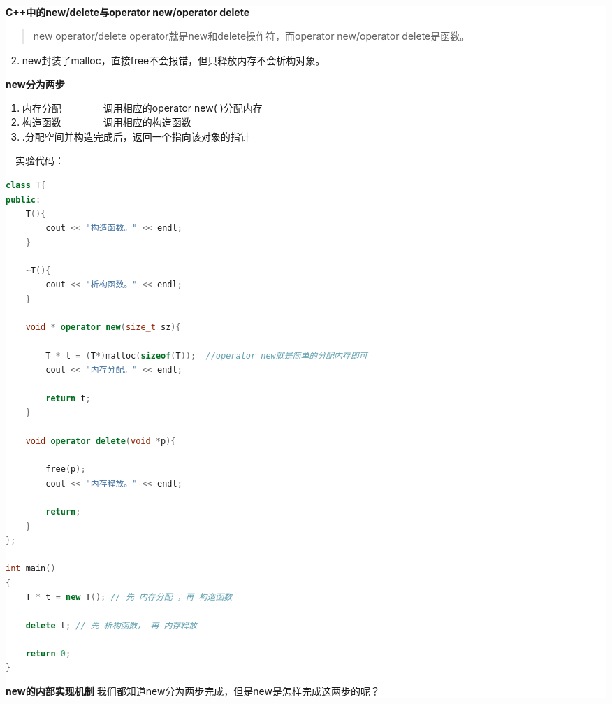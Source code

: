 **C++中的new/delete与operator new/operator delete**

> new operator/delete operator就是new和delete操作符，而operator new/operator delete是函数。

2. new封装了malloc，直接free不会报错，但只释放内存不会析构对象。

**new分为两步**

1. 内存分配
   　　　　调用相应的operator new( )分配内存
2. 构造函数
   　　　　调用相应的构造函数　
3. .分配空间并构造完成后，返回一个指向该对象的指针　

　实验代码：

```c++
class T{  
public:  
    T(){  
        cout << "构造函数。" << endl;  
    }  

    ~T(){  
        cout << "析构函数。" << endl;  
    }  

    void * operator new(size_t sz){  

        T * t = (T*)malloc(sizeof(T));  //operator new就是简单的分配内存即可
        cout << "内存分配。" << endl;  

        return t;  
    }  

    void operator delete(void *p){  

        free(p);  
        cout << "内存释放。" << endl;  

        return;  
    }  
};  

int main()  
{  
    T * t = new T(); // 先 内存分配 ，再 构造函数  

    delete t; // 先 析构函数， 再 内存释放  

    return 0;  
}  　　　　　　　 
```
**new的内部实现机制**
我们都知道new分为两步完成，但是new是怎样完成这两步的呢？
